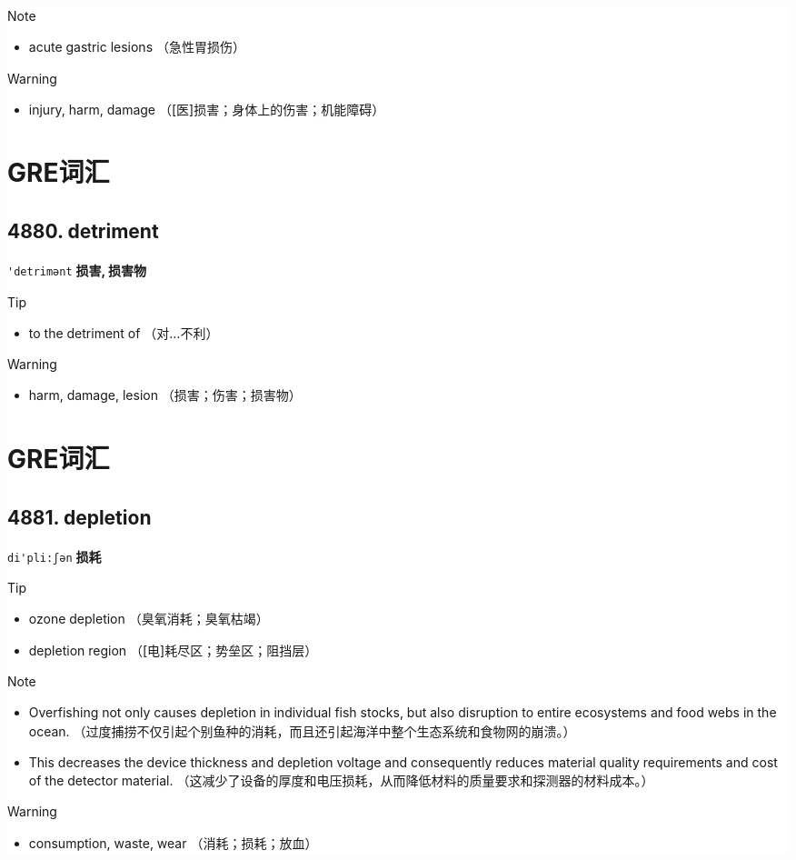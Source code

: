 > [!NOTE]
>
> - acute gastric lesions （急性胃损伤）
>

> [!WARNING]
>
> - injury, harm, damage （[医]损害；身体上的伤害；机能障碍）
>

# GRE词汇

## 4880. detriment

`'detrimənt`  **损害, 损害物**

> [!TIP]
>
> - to the detriment of （对…不利）
>

> [!WARNING]
>
> - harm, damage, lesion （损害；伤害；损害物）
>

# GRE词汇

## 4881. depletion

`di'pli:ʃən`  **损耗**

> [!TIP]
>
> - ozone depletion （臭氧消耗；臭氧枯竭）
>
> - depletion region （[电]耗尽区；势垒区；阻挡层）
>

> [!NOTE]
>
> - Overfishing not only causes depletion in individual fish stocks, but also disruption to entire ecosystems and food webs in the ocean. （过度捕捞不仅引起个别鱼种的消耗，而且还引起海洋中整个生态系统和食物网的崩溃。）
>
> - This decreases the device thickness and depletion voltage and consequently reduces material quality requirements and cost of the detector material. （这减少了设备的厚度和电压损耗，从而降低材料的质量要求和探测器的材料成本。）
>

> [!WARNING]
>
> - consumption, waste, wear （消耗；损耗；放血）
>
